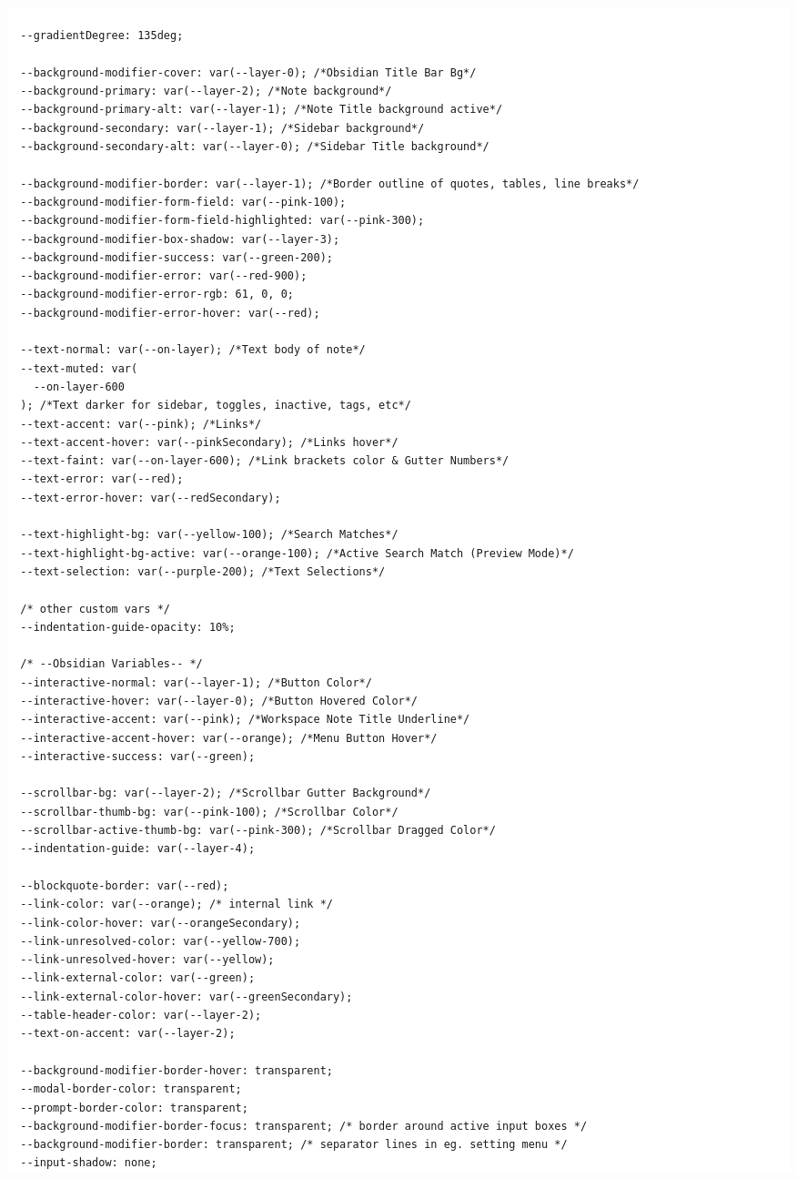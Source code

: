 ```

  --gradientDegree: 135deg;

  --background-modifier-cover: var(--layer-0); /*Obsidian Title Bar Bg*/
  --background-primary: var(--layer-2); /*Note background*/
  --background-primary-alt: var(--layer-1); /*Note Title background active*/
  --background-secondary: var(--layer-1); /*Sidebar background*/
  --background-secondary-alt: var(--layer-0); /*Sidebar Title background*/

  --background-modifier-border: var(--layer-1); /*Border outline of quotes, tables, line breaks*/
  --background-modifier-form-field: var(--pink-100);
  --background-modifier-form-field-highlighted: var(--pink-300);
  --background-modifier-box-shadow: var(--layer-3);
  --background-modifier-success: var(--green-200);
  --background-modifier-error: var(--red-900);
  --background-modifier-error-rgb: 61, 0, 0;
  --background-modifier-error-hover: var(--red);

  --text-normal: var(--on-layer); /*Text body of note*/
  --text-muted: var(
    --on-layer-600
  ); /*Text darker for sidebar, toggles, inactive, tags, etc*/
  --text-accent: var(--pink); /*Links*/
  --text-accent-hover: var(--pinkSecondary); /*Links hover*/
  --text-faint: var(--on-layer-600); /*Link brackets color & Gutter Numbers*/
  --text-error: var(--red);
  --text-error-hover: var(--redSecondary);

  --text-highlight-bg: var(--yellow-100); /*Search Matches*/
  --text-highlight-bg-active: var(--orange-100); /*Active Search Match (Preview Mode)*/
  --text-selection: var(--purple-200); /*Text Selections*/

  /* other custom vars */
  --indentation-guide-opacity: 10%;

  /* --Obsidian Variables-- */
  --interactive-normal: var(--layer-1); /*Button Color*/
  --interactive-hover: var(--layer-0); /*Button Hovered Color*/
  --interactive-accent: var(--pink); /*Workspace Note Title Underline*/
  --interactive-accent-hover: var(--orange); /*Menu Button Hover*/
  --interactive-success: var(--green);

  --scrollbar-bg: var(--layer-2); /*Scrollbar Gutter Background*/
  --scrollbar-thumb-bg: var(--pink-100); /*Scrollbar Color*/
  --scrollbar-active-thumb-bg: var(--pink-300); /*Scrollbar Dragged Color*/
  --indentation-guide: var(--layer-4);

  --blockquote-border: var(--red);
  --link-color: var(--orange); /* internal link */
  --link-color-hover: var(--orangeSecondary);
  --link-unresolved-color: var(--yellow-700);
  --link-unresolved-hover: var(--yellow);
  --link-external-color: var(--green);
  --link-external-color-hover: var(--greenSecondary);
  --table-header-color: var(--layer-2);
  --text-on-accent: var(--layer-2);

  --background-modifier-border-hover: transparent;
  --modal-border-color: transparent;
  --prompt-border-color: transparent;
  --background-modifier-border-focus: transparent; /* border around active input boxes */
  --background-modifier-border: transparent; /* separator lines in eg. setting menu */
  --input-shadow: none;
```